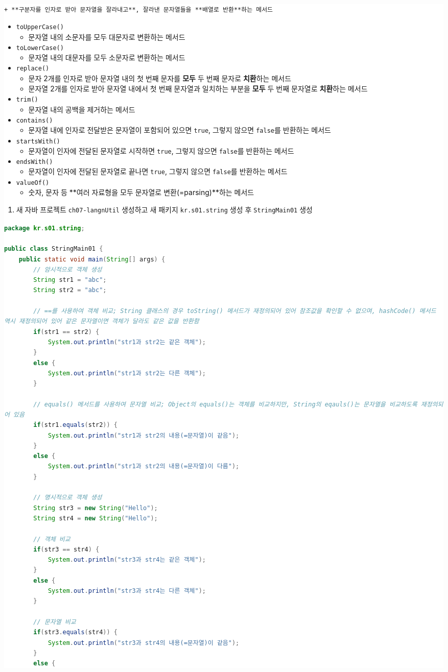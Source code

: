 	+ **구분자를 인자로 받아 문자열을 잘라내고**, 잘라낸 문자열들을 **배열로 반환**하는 메서드
- `toUpperCase()`
	+ 문자열 내의 소문자를 모두 대문자로 변환하는 메서드
- `toLowerCase()`
	+ 문자열 내의 대문자를 모두 소문자로 변환하는 메서드
- `replace()`
	+ 문자 2개를 인자로 받아 문자열 내의 첫 번째 문자를 **모두** 두 번째 문자로 **치환**하는 메서드
	+ 문자열 2개를 인자로 받아 문자열 내에서 첫 번째 문자열과 일치하는 부분을 **모두** 두 번째 문자열로 **치환**하는 메서드
- `trim()`
	+ 문자열 내의 공백을 제거하는 메서드
- `contains()`
	+ 문자열 내에 인자로 전달받은 문자열이 포함되어 있으면 `true`, 그렇지 않으면 `false`를 반환하는 메서드
- `startsWith()`
	+ 문자열이 인자에 전달된 문자열로 시작하면 `true`, 그렇지 않으면 `false`를 반환하는 메서드
- `endsWith()`
	+ 문자열이 인자에 전달된 문자열로 끝나면 `true`, 그렇지 않으면 `false`를 반환하는 메서드
- `valueOf()`
	+ 숫자, 문자 등 **여러 자료형을 모두 문자열로 변환(=parsing)**하는 메서드

1. 새 자바 프로젝트 `ch07-langnUtil` 생성하고 새 패키지 `kr.s01.string` 생성 후 `StringMain01` 생성
```java
package kr.s01.string;

public class StringMain01 {
	public static void main(String[] args) {
		// 암시적으로 객체 생성
		String str1 = "abc";
		String str2 = "abc";
		
		// ==를 사용하여 객체 비교; String 클래스의 경우 toString() 메서드가 재정의되어 있어 참조값을 확인할 수 없으며, hashCode() 메서드 역시 재정의되어 있어 같은 문자열이면 객체가 달라도 같은 값을 반환함
		if(str1 == str2) {
			System.out.println("str1과 str2는 같은 객체");
		}
		else {
			System.out.println("str1과 str2는 다른 객체");
		}
		
		// equals() 메서드를 사용하여 문자열 비교; Object의 equals()는 객체를 비교하지만, String의 eqauls()는 문자열을 비교하도록 재정의되어 있음
		if(str1.equals(str2)) {
			System.out.println("str1과 str2의 내용(=문자열)이 같음");
		}
		else {
			System.out.println("str1과 str2의 내용(=문자열)이 다름");
		}
		
		// 명시적으로 객체 생성
		String str3 = new String("Hello");
		String str4 = new String("Hello");
		
		// 객체 비교
		if(str3 == str4) {
			System.out.println("str3과 str4는 같은 객체");
		}
		else {
			System.out.println("str3과 str4는 다른 객체");
		}
		
		// 문자열 비교
		if(str3.equals(str4)) {
			System.out.println("str3과 str4의 내용(=문자열)이 같음");
		}
		else {
```